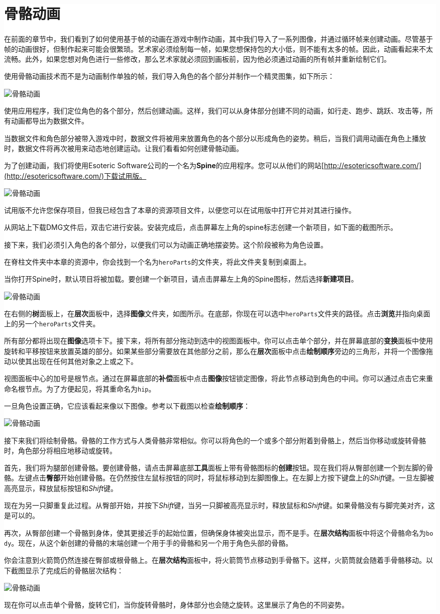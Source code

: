 # 骨骼动画

在前面的章节中，我们看到了如何使用基于帧的动画在游戏中制作动画，其中我们导入了一系列图像，并通过循环帧来创建动画。尽管基于帧的动画很好，但制作起来可能会很繁琐。艺术家必须绘制每一帧，如果您想保持包的大小低，则不能有太多的帧。因此，动画看起来不太流畅。此外，如果您想对角色进行一些修改，那么艺术家就必须回到画板前，因为他必须通过动画的所有帧并重新绘制它们。

使用骨骼动画技术而不是为动画制作单独的帧，我们导入角色的各个部分并制作一个精灵图集，如下所示：

![骨骼动画](img/B04014_07_14.jpg)

使用应用程序，我们定位角色的各个部分，然后创建动画。这样，我们可以从身体部分创建不同的动画，如行走、跑步、跳跃、攻击等，所有动画都导出为数据文件。

当数据文件和角色部分被带入游戏中时，数据文件将被用来放置角色的各个部分以形成角色的姿势。稍后，当我们调用动画在角色上播放时，数据文件将再次被用来动态地创建运动。让我们看看如何创建骨骼动画。

为了创建动画，我们将使用Esoteric Software公司的一个名为**Spine**的应用程序。您可以从他们的网站[http://esotericsoftware.com/](http://esotericsoftware.com/)下载试用版。

![骨骼动画](img/B04014_07_15.jpg)

试用版不允许您保存项目，但我已经包含了本章的资源项目文件，以便您可以在试用版中打开它并对其进行操作。

从网站上下载DMG文件后，双击它进行安装。安装完成后，点击屏幕左上角的spine标志创建一个新项目，如下面的截图所示。

接下来，我们必须引入角色的各个部分，以便我们可以为动画正确地摆姿势。这个阶段被称为角色设置。

在脊柱文件夹中本章的资源中，你会找到一个名为`heroParts`的文件夹，将此文件夹复制到桌面上。

当你打开Spine时，默认项目将被加载。要创建一个新项目，请点击屏幕左上角的Spine图标，然后选择**新建项目**。

![骨骼动画](img/B04014_07_16.jpg)

在右侧的**树**面板上，在**层次**面板中，选择**图像**文件夹，如图所示。在底部，你现在可以选中`heroParts`文件夹的路径。点击**浏览**并指向桌面上的另一个`heroParts`文件夹。

所有部分都将出现在**图像**选项卡下。接下来，将所有部分拖动到选中的视图面板中。你可以点击单个部分，并在屏幕底部的**变换**面板中使用旋转和平移按钮来放置英雄的部分。如果某些部分需要放在其他部分之前，那么在**层次**面板中点击**绘制顺序**旁边的三角形，并将一个图像拖动以使其出现在任何其他对象之上或之下。

视图面板中心的加号是根节点。通过在屏幕底部的**补偿**面板中点击**图像**按钮锁定图像，将此节点移动到角色的中间。你可以通过点击它来重命名根节点。为了方便起见，将其重命名为`hip`。

一旦角色设置正确，它应该看起来像以下图像。参考以下截图以检查**绘制顺序**：

![骨骼动画](img/B04014_07_17.jpg)

接下来我们将绘制骨骼。骨骼的工作方式与人类骨骼非常相似。你可以将角色的一个或多个部分附着到骨骼上，然后当你移动或旋转骨骼时，角色部分将相应地移动或旋转。

首先，我们将为腿部创建骨骼。要创建骨骼，请点击屏幕底部**工具**面板上带有骨骼图标的**创建**按钮。现在我们将从臀部创建一个到左脚的骨骼。左键点击**臀部**开始创建骨骼。在仍然按住左鼠标按钮的同时，将鼠标移动到左脚图像上。在左脚上方按下键盘上的*Shift*键。一旦左脚被高亮显示，释放鼠标按钮和*Shift*键。

现在为另一只脚重复此过程。从臀部开始，并按下*Shift*键，当另一只脚被高亮显示时，释放鼠标和*Shift*键。如果骨骼没有与脚完美对齐，这是可以的。

再次，从臀部创建一个骨骼到身体，使其更接近手的起始位置，但确保身体被突出显示，而不是手。在**层次结构**面板中将这个骨骼命名为`body`。现在，从这个新创建的骨骼的末端创建一个用于手的骨骼和另一个用于角色头部的骨骼。

你会注意到火箭筒仍然连接在臀部或根骨骼上。在**层次结构**面板中，将火箭筒节点移动到手骨骼下。这样，火箭筒就会随着手骨骼移动。以下截图显示了完成后的骨骼层次结构：

![骨骼动画](img/B04014_07_18.jpg)

现在你可以点击单个骨骼，旋转它们，当你旋转骨骼时，身体部分也会随之旋转。这里展示了角色的不同姿势。
